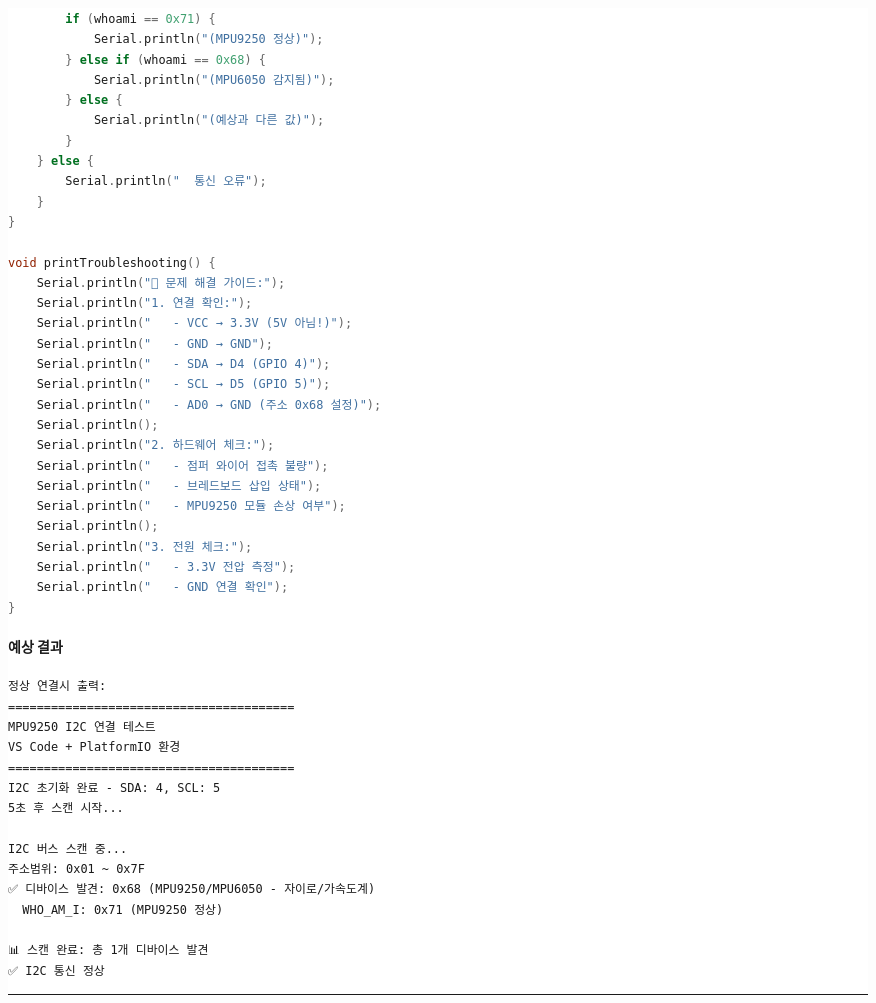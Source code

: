 ```cpp
        if (whoami == 0x71) {
            Serial.println("(MPU9250 정상)");
        } else if (whoami == 0x68) {
            Serial.println("(MPU6050 감지됨)");
        } else {
            Serial.println("(예상과 다른 값)");
        }
    } else {
        Serial.println("  통신 오류");
    }
}

void printTroubleshooting() {
    Serial.println("🔧 문제 해결 가이드:");
    Serial.println("1. 연결 확인:");
    Serial.println("   - VCC → 3.3V (5V 아님!)");
    Serial.println("   - GND → GND");
    Serial.println("   - SDA → D4 (GPIO 4)");
    Serial.println("   - SCL → D5 (GPIO 5)");
    Serial.println("   - AD0 → GND (주소 0x68 설정)");
    Serial.println();
    Serial.println("2. 하드웨어 체크:");
    Serial.println("   - 점퍼 와이어 접촉 불량");
    Serial.println("   - 브레드보드 삽입 상태");
    Serial.println("   - MPU9250 모듈 손상 여부");
    Serial.println();
    Serial.println("3. 전원 체크:");
    Serial.println("   - 3.3V 전압 측정");
    Serial.println("   - GND 연결 확인");
}
```

#### **예상 결과**
```
정상 연결시 출력:
========================================
MPU9250 I2C 연결 테스트
VS Code + PlatformIO 환경
========================================
I2C 초기화 완료 - SDA: 4, SCL: 5
5초 후 스캔 시작...

I2C 버스 스캔 중...
주소범위: 0x01 ~ 0x7F
✅ 디바이스 발견: 0x68 (MPU9250/MPU6050 - 자이로/가속도계)
  WHO_AM_I: 0x71 (MPU9250 정상)

📊 스캔 완료: 총 1개 디바이스 발견
✅ I2C 통신 정상
```

---